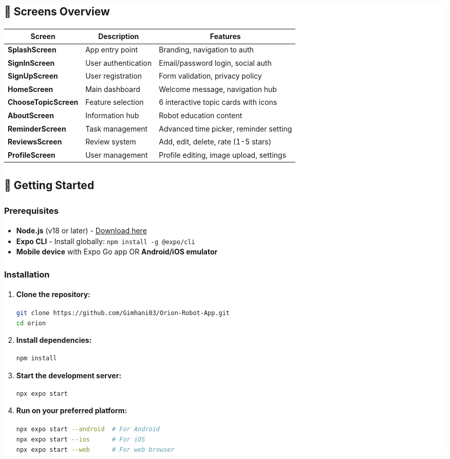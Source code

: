 ## 📱 Screens Overview

| Screen                | Description         | Features                                |
| --------------------- | ------------------- | --------------------------------------- |
| **SplashScreen**      | App entry point     | Branding, navigation to auth            |
| **SignInScreen**      | User authentication | Email/password login, social auth       |
| **SignUpScreen**      | User registration   | Form validation, privacy policy         |
| **HomeScreen**        | Main dashboard      | Welcome message, navigation hub         |
| **ChooseTopicScreen** | Feature selection   | 6 interactive topic cards with icons    |
| **AboutScreen**       | Information hub     | Robot education content                 |
| **ReminderScreen**    | Task management     | Advanced time picker, reminder setting  |
| **ReviewsScreen**     | Review system       | Add, edit, delete, rate (1-5 stars)     |
| **ProfileScreen**     | User management     | Profile editing, image upload, settings |

## 🚀 Getting Started

### Prerequisites

- **Node.js** (v18 or later) - [Download here](https://nodejs.org/)
- **Expo CLI** - Install globally: `npm install -g @expo/cli`
- **Mobile device** with Expo Go app OR **Android/iOS emulator**

### Installation

1. **Clone the repository:**

   ```bash
   git clone https://github.com/Gimhani03/Orion-Robot-App.git
   cd orion
   ```

2. **Install dependencies:**

   ```bash
   npm install
   ```

3. **Start the development server:**

   ```bash
   npx expo start
   ```

4. **Run on your preferred platform:**
   ```bash
   npx expo start --android  # For Android
   npx expo start --ios      # For iOS
   npx expo start --web      # For web browser
   ```
